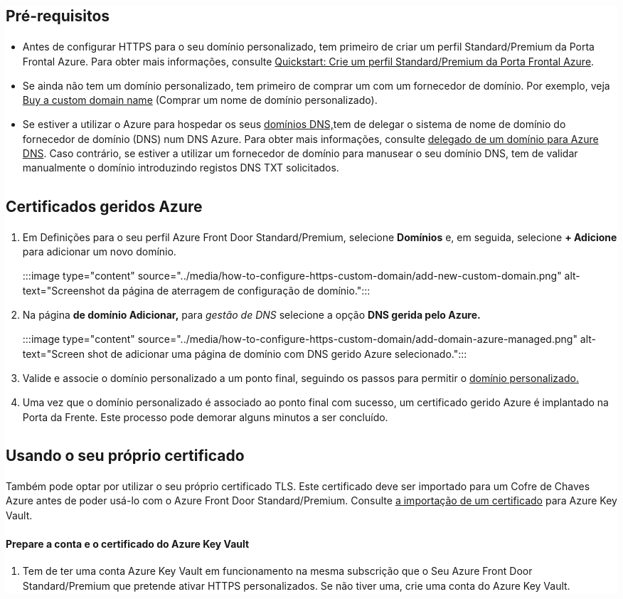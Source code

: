 ## <a name="prerequisites"></a>Pré-requisitos

* Antes de configurar HTTPS para o seu domínio personalizado, tem primeiro de criar um perfil Standard/Premium da Porta Frontal Azure. Para obter mais informações, consulte [Quickstart: Crie um perfil Standard/Premium da Porta Frontal Azure](create-front-door-portal.md).

* Se ainda não tem um domínio personalizado, tem primeiro de comprar um com um fornecedor de domínio. Por exemplo, veja [Buy a custom domain name](../../app-service/manage-custom-dns-buy-domain.md) (Comprar um nome de domínio personalizado).

* Se estiver a utilizar o Azure para hospedar os seus [domínios DNS,](../../dns/dns-overview.md)tem de delegar o sistema de nome de domínio do fornecedor de domínio (DNS) num DNS Azure. Para obter mais informações, consulte [delegado de um domínio para Azure DNS](../../dns/dns-delegate-domain-azure-dns.md). Caso contrário, se estiver a utilizar um fornecedor de domínio para manusear o seu domínio DNS, tem de validar manualmente o domínio introduzindo registos DNS TXT solicitados.

## <a name="azure-managed-certificates"></a>Certificados geridos Azure

1. Em Definições para o seu perfil Azure Front Door Standard/Premium, selecione **Domínios** e, em seguida, selecione **+ Adicione** para adicionar um novo domínio.

    :::image type="content" source="../media/how-to-configure-https-custom-domain/add-new-custom-domain.png" alt-text="Screenshot da página de aterragem de configuração de domínio.":::

1. Na página **de domínio Adicionar,** para *gestão de DNS* selecione a opção **DNS gerida pelo Azure.** 

    :::image type="content" source="../media/how-to-configure-https-custom-domain/add-domain-azure-managed.png" alt-text="Screen shot de adicionar uma página de domínio com DNS gerido Azure selecionado.":::

1. Valide e associe o domínio personalizado a um ponto final, seguindo os passos para permitir o [domínio personalizado.](how-to-add-custom-domain.md)

1. Uma vez que o domínio personalizado é associado ao ponto final com sucesso, um certificado gerido Azure é implantado na Porta da Frente. Este processo pode demorar alguns minutos a ser concluído.

## <a name="using-your-own-certificate"></a>Usando o seu próprio certificado

Também pode optar por utilizar o seu próprio certificado TLS. Este certificado deve ser importado para um Cofre de Chaves Azure antes de poder usá-lo com o Azure Front Door Standard/Premium. Consulte [a importação de um certificado](../../key-vault/certificates/tutorial-import-certificate.md) para Azure Key Vault. 

#### <a name="prepare-your-azure-key-vault-account-and-certificate"></a>Prepare a conta e o certificado do Azure Key Vault
 
1. Tem de ter uma conta Azure Key Vault em funcionamento na mesma subscrição que o Seu Azure Front Door Standard/Premium que pretende ativar HTTPS personalizados. Se não tiver uma, crie uma conta do Azure Key Vault.
